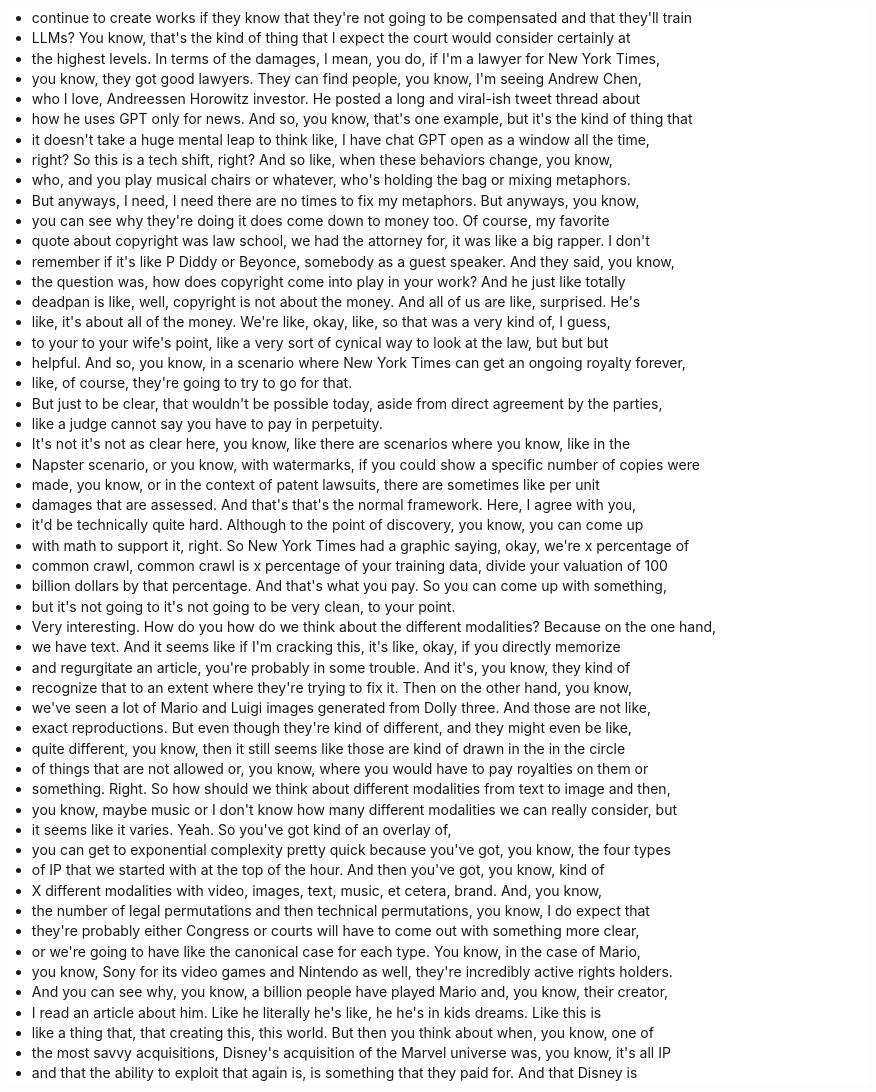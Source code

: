 *  continue to create works if they know that they're not going to be compensated and that they'll train
*  LLMs? You know, that's the kind of thing that I expect the court would consider certainly at
*  the highest levels. In terms of the damages, I mean, you do, if I'm a lawyer for New York Times,
*  you know, they got good lawyers. They can find people, you know, I'm seeing Andrew Chen,
*  who I love, Andreessen Horowitz investor. He posted a long and viral-ish tweet thread about
*  how he uses GPT only for news. And so, you know, that's one example, but it's the kind of thing that
*  it doesn't take a huge mental leap to think like, I have chat GPT open as a window all the time,
*  right? So this is a tech shift, right? And so like, when these behaviors change, you know,
*  who, and you play musical chairs or whatever, who's holding the bag or mixing metaphors.
*  But anyways, I need, I need there are no times to fix my metaphors. But anyways, you know,
*  you can see why they're doing it does come down to money too. Of course, my favorite
*  quote about copyright was law school, we had the attorney for, it was like a big rapper. I don't
*  remember if it's like P Diddy or Beyonce, somebody as a guest speaker. And they said, you know,
*  the question was, how does copyright come into play in your work? And he just like totally
*  deadpan is like, well, copyright is not about the money. And all of us are like, surprised. He's
*  like, it's about all of the money. We're like, okay, like, so that was a very kind of, I guess,
*  to your to your wife's point, like a very sort of cynical way to look at the law, but but but
*  helpful. And so, you know, in a scenario where New York Times can get an ongoing royalty forever,
*  like, of course, they're going to try to go for that.
*  But just to be clear, that wouldn't be possible today, aside from direct agreement by the parties,
*  like a judge cannot say you have to pay in perpetuity.
*  It's not it's not as clear here, you know, like there are scenarios where you know, like in the
*  Napster scenario, or you know, with watermarks, if you could show a specific number of copies were
*  made, you know, or in the context of patent lawsuits, there are sometimes like per unit
*  damages that are assessed. And that's that's the normal framework. Here, I agree with you,
*  it'd be technically quite hard. Although to the point of discovery, you know, you can come up
*  with math to support it, right. So New York Times had a graphic saying, okay, we're x percentage of
*  common crawl, common crawl is x percentage of your training data, divide your valuation of 100
*  billion dollars by that percentage. And that's what you pay. So you can come up with something,
*  but it's not going to it's not going to be very clean, to your point.
*  Very interesting. How do you how do we think about the different modalities? Because on the one hand,
*  we have text. And it seems like if I'm cracking this, it's like, okay, if you directly memorize
*  and regurgitate an article, you're probably in some trouble. And it's, you know, they kind of
*  recognize that to an extent where they're trying to fix it. Then on the other hand, you know,
*  we've seen a lot of Mario and Luigi images generated from Dolly three. And those are not like,
*  exact reproductions. But even though they're kind of different, and they might even be like,
*  quite different, you know, then it still seems like those are kind of drawn in the in the circle
*  of things that are not allowed or, you know, where you would have to pay royalties on them or
*  something. Right. So how should we think about different modalities from text to image and then,
*  you know, maybe music or I don't know how many different modalities we can really consider, but
*  it seems like it varies. Yeah. So you've got kind of an overlay of,
*  you can get to exponential complexity pretty quick because you've got, you know, the four types
*  of IP that we started with at the top of the hour. And then you've got, you know, kind of
*  X different modalities with video, images, text, music, et cetera, brand. And, you know,
*  the number of legal permutations and then technical permutations, you know, I do expect that
*  they're probably either Congress or courts will have to come out with something more clear,
*  or we're going to have like the canonical case for each type. You know, in the case of Mario,
*  you know, Sony for its video games and Nintendo as well, they're incredibly active rights holders.
*  And you can see why, you know, a billion people have played Mario and, you know, their creator,
*  I read an article about him. Like he literally he's like, he he's in kids dreams. Like this is
*  like a thing that, that creating this, this world. But then you think about when, you know, one of
*  the most savvy acquisitions, Disney's acquisition of the Marvel universe was, you know, it's all IP
*  and that the ability to exploit that again is, is something that they paid for. And that Disney is